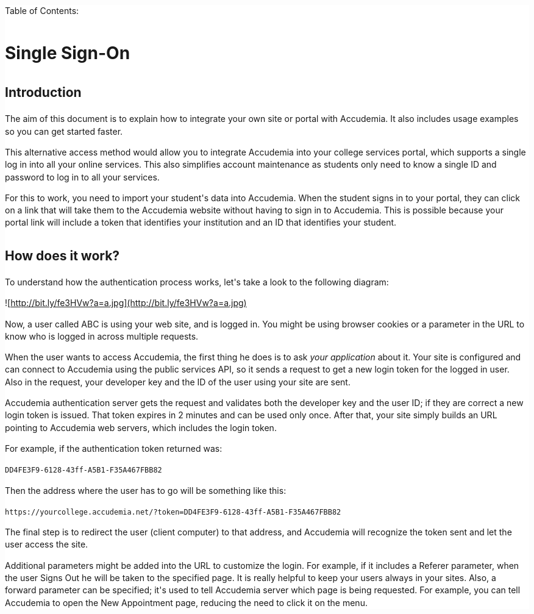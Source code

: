Table of Contents:


# Single Sign-On #

## Introduction ##

The aim of this document is to explain how to integrate your own site or portal with Accudemia. It also includes usage examples so you can get started faster.

This alternative access method would allow you to integrate Accudemia into your college services portal, which supports a single log in into all your online services.  This also simplifies account maintenance as students only need to know a single ID and password to log in to all your services.

For this to work, you need to import your student's data into Accudemia.  When the student signs in to your portal, they can click on a link that will take them to the Accudemia website without having to sign in to Accudemia.  This is possible because your portal link will include a token that identifies your institution and an ID that identifies your student.

## How does it work? ##

To understand how the authentication process works, let's take a look to the following diagram:

![http://bit.ly/fe3HVw?a=a.jpg](http://bit.ly/fe3HVw?a=a.jpg)

Now, a user called ABC is using your web site, and is logged in. You might be using browser cookies or a parameter in the URL to know who is logged in across multiple requests.

When the user wants to access Accudemia, the first thing he does is to ask _your application_ about it. Your site is configured and can connect to Accudemia using the public services API, so it sends a request to get a new login token for the logged in user. Also in the request, your developer key and the ID of the user using your site are sent.

Accudemia authentication server gets the request and validates both the developer key and the user ID; if they are correct a new login token is issued. That token expires in 2 minutes and can be used only once. After that, your site simply builds an URL pointing to Accudemia web servers, which includes the login token.

For example, if the authentication token returned was:
```
DD4FE3F9-6128-43ff-A5B1-F35A467FBB82
```

Then the address where the user has to go will be something like this:

```
https://yourcollege.accudemia.net/?token=DD4FE3F9-6128-43ff-A5B1-F35A467FBB82
```

The final step is to redirect the user (client computer) to that address, and Accudemia will recognize the token sent and let the user access the site.

Additional parameters might be added into the URL to customize the login. For example, if it includes a Referer parameter, when the user Signs Out he will be taken to the specified page. It is really helpful to keep your users always in your sites.
Also, a forward parameter can be specified; it's used to tell Accudemia server which page is being requested. For example, you can tell Accudemia to open the New Appointment page, reducing the need to click it on the menu.

